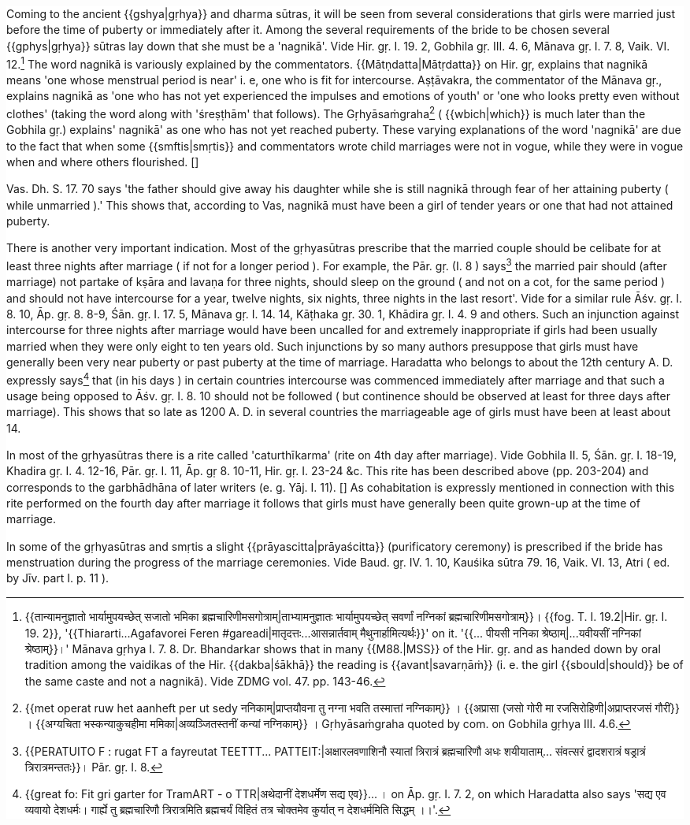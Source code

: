 Coming to the ancient {{gshya|gṛhya}} and dharma sūtras, it will be seen from several considerations that girls were married just before the time of puberty or immediately after it. Among the several requirements of the bride to be chosen several {{gphys|gṛhya}} sūtras lay down that she must be a 'nagnikā'. Vide Hir. gṛ. I. 19. 2, Gobhila gṛ. III. 4. 6, Mānava gṛ. I. 7. 8, Vaik. VI. 12.[^1046] The word nagnikā is variously explained by the commentators. {{Mātṇdatta|Mātṛdatta}} on Hir. gṛ, explains that nagnikā means 'one whose menstrual period is near' i. e, one who is fit for intercourse. Aṣṭāvakra, the commentator of the Mānava gṛ., explains nagnikā as 'one who has not yet experienced the impulses and emotions of youth' or 'one who looks pretty even without clothes' (taking the word along with 'śreṣṭhām' that follows). The Gṛhyāsaṁgraha[^1047] ( {{wbich|which}} is much later than the Gobhila gṛ.) explains' nagnikā' as one who has not yet reached puberty. These varying explanations of the word 'nagnikā' are due to the fact that when some {{smftis|smṛtis}} and commentators wrote child marriages were not in vogue, while they were in vogue when and where others flourished. []

[^1046]: {{तान्यामनुज्ञातो भार्यामुपयच्छेत् सजातो भमिका ब्रह्मचारिणीमसगोत्राम्|ताभ्यामनुज्ञातः भार्यामुपयच्छेत् सवर्णां नग्निकां ब्रह्मचारिणीमसगोत्राम्}}। {{fog. T. I. 19.2|Hir. gṛ. I. 19. 2}}, '{{Thiararti...Agafavorei Feren #gareadi|मातृदत्तः...आसन्नार्तवाम् मैथुनार्हामित्यर्थः}}' on it. '{{... पीयसी ननिका श्रेष्ठाम्|...यवीयसीं नग्निकां श्रेष्ठाम्}}।' Mānava gṛhya I. 7. 8. Dr. Bhandarkar shows that in many {{M88.|MSS}} of the Hir. gṛ. and as handed down by oral tradition among the vaidikas of the Hir. {{dakba|śākhā}} the reading is {{avant|savarṇāṁ}} (i. e. the girl {{sbould|should}} be of the same caste and not a nagnikā). Vide ZDMG vol. 47. pp. 143-46.
[^1047]: {{met operat ruw het aanheft per ut sedy ननिकाम्|प्राप्तयौवना तु नग्ना भवति तस्मात्तां नग्निकाम्}} । {{अप्रासा (जसो गोरी मा रजसिरोहिणी|अप्राप्तरजसं गौरीं}} । {{अग्यचिता भस्कन्याकुचहीमा ममिका|अव्यञ्जितस्तनीं कन्यां नग्निकाम्}} । Gṛhyāsaṁgraha quoted by com. on Gobhila gṛhya III. 4.6.

Vas. Dh. S. 17. 70 says 'the father should give away his daughter while she is still nagnikā through fear of her attaining puberty ( while unmarried ).' This shows that, according to Vas, nagnikā must have been a girl of tender years or one that had not attained puberty.

There is another very important indication. Most of the gṛhyasūtras prescribe that the married couple should be celibate for at least three nights after marriage ( if not for a longer period ). For example, the Pār. gṛ. (I. 8 ) says[^1048] the married pair should (after marriage) not partake of kṣāra and lavaṇa for three nights, should sleep on the ground ( and not on a cot, for the same period ) and should not have intercourse for a year, twelve nights, six nights, three nights in the last resort'. Vide for a similar rule Āśv. gṛ. I. 8. 10, Āp. gṛ. 8. 8-9, Śān. gṛ. I. 17. 5, Mānava gṛ. I. 14. 14, Kāṭhaka gṛ. 30. 1, Khādira gṛ. I. 4. 9 and others. Such an injunction against intercourse for three nights after marriage would have been uncalled for and extremely inappropriate if girls had been usually married when they were only eight to ten years old. Such injunctions by so many authors presuppose that girls must have generally been very near puberty or past puberty at the time of marriage. Haradatta who belongs to about the 12th century A. D. expressly says[^1049] that (in his days ) in certain countries intercourse was commenced immediately after marriage and that such a usage being opposed to Āśv. gṛ. I. 8. 10 should not be followed ( but continence should be observed at least for three days after marriage). This shows that so late as 1200 A. D. in several countries the marriageable age of girls must have been at least about 14.

[^1048]: {{PERATUITO F : rugat FT a fayreutat TEETTT... PATTEIT:|अक्षारलवणाशिनौ स्यातां त्रिरात्रं ब्रह्मचारिणौ अधः शयीयाताम्... संवत्सरं द्वादशरात्रं षड्रात्रं त्रिरात्रमन्ततः}}। Pār. gṛ. I. 8.
[^1049]: {{great fo: Fit gri garter for TramART - o TTR|अथेदानीं देशधर्मेण सद्य एव}}... । on Āp. gṛ. I. 7. 2, on which Haradatta also says 'सद्य एव व्यवायो देशधर्मः। गार्ह्ये तु ब्रह्मचारिणौ त्रिरात्रमिति ब्रह्मचर्यं विहितं तत्र चोक्तमेव कुर्यात् न देशधर्ममिति सिद्धम् ।।'.

In most of the gṛhyasūtras there is a rite called 'caturthīkarma' (rite on 4th day after marriage). Vide Gobhila II. 5, Śān. gṛ. I. 18-19, Khadira gṛ. I. 4. 12-16, Pār. gṛ. I. 11, Āp. gṛ 8. 10-11, Hir. gṛ. I. 23-24 &c. This rite has been described above (pp. 203-204) and corresponds to the garbhādhāna of later writers (e. g. Yāj. I. 11). [] As cohabitation is expressly mentioned in connection with this rite performed on the fourth day after marriage it follows that girls must have generally been quite grown-up at the time of marriage.

In some of the gṛhyasūtras and smṛtis a slight {{prāyascitta|prāyaścitta}} (purificatory ceremony) is prescribed if the bride has menstruation during the progress of the marriage ceremonies. Vide Baud. gṛ. IV. 1. 10, Kauśika sūtra 79. 16, Vaik. VI. 13, Atri ( ed. by Jīv. part I. p. 11 ).


[^1012]: एवमुपयमनपाणिग्रहणशब्दवत्परिणयनशब्दोऽपि दण्डिन्यायेनैव कर्मसमवाये {{Trag avaa|प्रयुज्यन्ते}} । {{STR|स्मृ. च.}} p. 91.
[^1013]: {{a t ereat at mangert foran fra Foreira|द्यौश्च ह वा इयं च पृथिवी च सह आस्तां ते वियती अब्रूताम्}}... VII. 10. 1.
[^1014]: Vide {{sau|Śānti}} chap. 122 (chap. 113 of cr. ed. Poona ). Some of the verses may be quoted 'अनावृताः किल पुरा स्त्रिय आसन् वरानने । कामचारविहारिण्यः स्वतन्त्राश्चारुहासिनि ॥ ४ ... {{etg Tairseauft ada|एष धर्मः पुरा दृष्टः स च}} । ७; {{Free|Vide}} आदि. ३१. ३७-३८ {{Tratament aliuawaan:|माहिष्मत्यां स्त्रियः स्वच्छन्दचारिण्यः}} ...॥
[^1015]: {{अों हवा एष आत्मनो यज्जाया तस्मापापज्जायां न विन्दते नैव वापपजायते अस! हितावद्भवति । अथ यदेष जापां विग्यतेऽथ प्रजायते वहि दिसों भवति । शतपथना.|अर्धो ह वा एष आत्मनो यज्जाया तस्माद्यावज्जायां न विन्दते नैव तावत्प्रजायते असर्वो हि तावद्भवति । अथ यदैव जायां विन्दतेऽथ प्रजायते तर्हि हि सर्वो भवति । शतपथब्रा.}} V. 2. 1. 10. Vide {{par|Pār.}} VIII. 7. 2, 3. also. The words {{arut or grey streptat|अर्धो वा एष आत्मनः यत्पत्नी}} occur in T. S. VI. 1. 8. 5. {{Tra goat orat fara preterari Area|तथा जायाया जायात्वं यदस्यां जायते पुनः}} । आ. ध. सू. I. 2. 5. {{De operarentoft TET|धर्मप्रजासंपन्ने दारे}} । विष्णुधर्मसूत्र 24. 66 ; {{अर्थ|अर्धं}} भार्या मनुष्यस्य भार्या श्रेष्ठतमः सखा । भार्या मूलं त्रिवर्गस्य भार्या मूलं तरिष्यतः ॥ आदिपर्व 74. 40; आम्नाये {{स्मतितन्त्रे च लोकाचारे च दरिभिः|स्मृतितन्त्रे च लोकाचारे च दर्शिभिः}} । {{शरीरा स्मृता भार्या yourgonnent FATH Trafa|शरीरार्धं स्मृता भार्या पुण्यापुण्यफलेषु}} quoted by अपरार्क p. 740.
[^1016]: {{AUTFITR are fita|धर्मप्रजासंपन्ने दारे न}} । {{37. u.|आ. ध. सू.}} II. 5. 11. 12; the Mit. on Yāj. I. 78 quotes this and remarks '{{Aur TTTF E T F : quia ArmureOTT ...gera ere|अत्र च दारकर्मणः फलं धर्मप्रजासंपत्तिः ... प्रयोजिकेति}}'.
[^1017]: {{remeth farm prohi are o fat gi|धर्मप्रजासंप्रयुक्ते दारे न}} । {{34. w.|आ. ध. सू.}} II. 6. 13. 16-17.
[^1018]: स च सप्तर्षिदर्शनान्तः समुदायः स्त्रीत्वनिवर्तकः {{saptarṣidarśanāntaiḥ|svasvīkārahetuḥ}} संस्कारः विवाहः । Sm. C. III, p. 20; विवाहसंस्कारः स्वत्वसंपादकं कर्म विवाहः। रघुनन्दन in {{udaahatattva|udvāhatattva}}.
[^1019]: {{GREAT af T EKI|बुद्धिमते कन्यां प्रयच्छेत्}} । {{Sp. 5. I. 5.2|आश्व. गृ. I. 5. 2}} ; {{Turgurat mat FREE TE ottotit.|बन्धुमतीं कन्यामस्पृष्टमैथुनां दद्यात्}} । {{v.|बौ.}} IV. 1. 20; {{pystHOTTW: yaratiro fa Tra|कुलाचारित्र्यरूपसंपन्नाय विद्यावते दद्यात्}} । {{smrt. T. I. 3. 20|आप. गृ. I. 3. 20}}; {{Tapaht FFTFT ofiarcatoreri arty: Hapa:|तस्मात् सत्कुले जाताय बुद्धिमतेऽरोगिणे दद्यात्}} । Śaṅkha IV ({{gaid|said}} by अनसूया); {{कुलशीलंपुर्यशश्च विद्या वित्तं च समाधाचा एतान्गुणान्सत परीक्ष्य|कुलं शीलं वपुर्यशश्च विद्या वित्तं च समाधाय एतान्गुणान्सप्त परीक्ष्य}} कन्या देया बुधैः ॥ {{Siqaretage|स्मृतिचन्द्रिका}} I. p. 78.
[^1020]: {{H attara Arga: pagasira gurit AC|कुलमये परीक्षेत यथा पुरस्ताद्गुणाः इति}} । {{T*. J. I. 5. 1|आश्व. गृ. I. 5. 1}} ; {{379. . . IX. 3. is.|आश्व. श्रौ. सू. IX. 3}} is. {{Arga: Fat For FRESAT frontalet goster **THOTE HUATT wproti trag: rogareis.|येषां मातृतः पितृतश्च दशपुरुषीः समनुष्ठिता विद्यातपोभ्यामित्याचक्षते ते महात्मानो महावंशा ब्राह्मणा इत्येके पितृत इत्येके}} These qualifications were laid down for those who were to {{partako|partake}} of the {{camais|soma}} offering in Rājasūya. {{SM TESETT: 951 PATIENTER|सदाचारः स्मृतिवेदाविरोधेन}} quoted in {{***\#41797|स्मृतिमुक्ताफले}} p. 689; प्रायेण च {{सत्त्पप्यन्येषु|सत्स्वप्यन्येषु}} वरगुणेष्वभिजनमेवाद्रियन्ते धीमन्तः । {{हर्षच.|हर्षचरिते}} IV.
[^1021]: {{A*: vaa: 987 for your friTTT:|उन्मत्तः पतितः कुष्ठी क्लीबः सगोत्र एव च । अन्धो बधिरो मूर्छालुस्त्याज्या}} । {{metin ATTI fen:|षण्ढोऽथ पातकी। अन्धो बधिरः। एते तु}} । {{aint Eti|पतिताः}} । {{faar:|विवाहे}} । {{haero|स्मृतिचन्द्रिका}} I. p. 59; the text of {{amą|नारद}} (ed, by Jolly, {{preto|स्त्रीपुंस}} v. 37) is {{JPA ofan Tut Tutoreg #EXT:|उन्मत्तः पतितः क्लीबो दुष्टश्चासाध्यरोगवान् ।}} कन्यादोषौ च {{पो पूर्वाधेष दोषगणो परे|तौ पूर्वेण दोषगणौ परौ}}।
[^1022]: {{Tehte pot fater gelir ā ri s t forange|सखित्वं च विवाहश्च तुल्यशीलश्रुतेषु च । न}} {{ayefaguti:|तुल्यश्रुतवित्तानां}} । आदिपर्व 131. 10; compare {{putere|उद्योगपर्व}} 33. 117 {{Firme T op Tai Frati व्यवहार कर्धा च|विवाहश्च विवादश्च समैरेव सह}}।
[^1023]: तस्मात्कन्यामभिजनोपेतां मातापितृमतीं {{विर्षायभूतिन्यूमवयस|विभवाय भूतिन्यूनावयसं}} {{प्रस्तां|प्रशस्तां}} प्रभूतमातापितृपक्षे रूपशीललक्षणसंपन्नाम् {{अन्यूनाधिकाधिनदन्तामलकर्णकेशाक्षिस्तनीमरोगिमकृतिशरीरा तथाविध एव भुतपात्र|अन्यूनाधिकाङ्गीमविनष्टदन्तनखकर्णकेशाक्षिस्तनीमरोगिणीं प्रकृतिशरीरां तथाविध एव भूतिमान्}}... Kāmasūtra III. 1. 2.
[^1024]: {{बुद्धि|बुद्धि}}रूपशीललक्षणसंपन्नामरोगिणीमुद्वहेत् । {{377*. T. I. 5. 3|आश्व. गृ. I. 5. 3}} ; {{Frystos ... ... TI #74. 33. III, 20|बुद्धिरूप...संपन्नामिति । आप. गृ. ३. २०}}.
[^1025]: {{WE HRVATSFUFACTURER|यस्यां मनश्चक्षुषोरभिप्रायः}} स्यात्तामुद्वहेत् । {{3119. .|आप. गृ.}} III. 21. This is quoted by the {{Thare|Mitākṣarā}} on Yāj. I. 52. The Kāmasūtra III, 1 .14 has the same rule in the same words. The {{EMV|स्मृतिमुक्ताफले}} I. 11 quotes a verse to the same effect {{their & THOTT TANUT ETT Haiserad a quati तो विद्यारपुण्यलक्ष्मीकांकिक्षानेम करिष्यति|यस्यां तु मनसो रतिस्तस्यामृद्धिर्भविष्यति । तां विद्यात् पुण्यलक्ष्मीकां य इच्छेद् भूतिमात्मनः}}। This makes attractiveness more important in a woman even than knowledge. In the Mālatīmādhava (Act. II) {{Komandaki|Kāmandakī}} ascribes the words {{what #**0 to Aāgiras|'यत्र भावस्तत्र बन्धः' इति}} to {{Aāgiras|Āṅgirasa}} '{{TETET वारकर्मणि पराय माल गीतचापमयोंशिरसा पस्यो ममवापोहबन्धस्तस्याधिरिति'|वरकर्मणि परायणं मनसः...पत्युः मनोऽनुकूलबन्धः तस्यां कार्यः इति'}}'.
[^1026]: {{a fer WHAT Hoa # partitur aut pare OK #:|यं लब्ध्वा नापरं मन्येत न च मित्रजनैर्निन्द्येत स विवाहः श्रेष्ठः । इति}} Ghoṭakamukha in Kāmasūtra III, 1. 9.
[^1027]: {{दीपकुत्सितरोगार्ता व्यका संसहमैथुना|दीर्घकुत्सितरोगार्ता व्यङ्गा संसृष्टमैथुना}}। {{खाम्यगतभाषाच कन्यादोषाः प्रकी dan n ang|स्वाम्यगतभावा च कन्यादोषाः प्रकीर्तिताः इति नारदः}} ( in {{strīpuṁsayoga|strīpuṁsayoga}} 36 ).
[^1028]: {{eft ftuar nga Am pularata h a याचिसदस्येसतो रूप प्रज्ञायां चतुपान्धवे च विषदते । बान्धवसदस्येदित्येक माहुरमझम Ft TF: I NETTUN I. 11.|चत्वारि विवाहकारणानि धनं रूपं प्रज्ञा बान्धव इति । यद्यसति सर्वेषां धनं परिहरेत् ततो रूपं प्रज्ञायां बान्धवे च विवदन्ते । बान्धवमये इत्येके प्रज्ञामये इत्यपरे । इति भारद्वाजगृह्यसूत्रम् I. 11}}.
[^1029]: {{gifage 76 metrum Tremati paraftiff संसथानि वेद्या पासून क्षेत्राल्लोष्ट शकरमशानलोटसमिति। पूर्वेषासपस्पर्शने पालिसपछि vuhoitwa|अविप्रतिपत्तौ बीजानि संभाव्य एकलोष्टे संस्थाप्य वेद्याः पांसून् क्षेत्राल्लोष्टं शकृत् श्मशानलोष्टमिति। पूर्वेषां चतुर्णामन्यतमस्पर्शने फलिसमृद्धा स्यात्}} । {{TT. 7. 3. 15-18|आ. गृ. ३. १५-१८}}.
[^1030]: {{TEFY: pat prin fazaararagar angitt.|सवर्णां पूर्वीं अविवाह्यासोत्रामपि}} । {{IV. 1|गौ. ध. सू. IV. 1}}; {{Fat ifa ...... STATUSA i Agsti rai ravata i arh|यवीयसीं ...असमानार्षेयाम् । असगोत्रां यवीयसीम्}} । {{VIII. 1.|वसिष्ठ VIII. 1}}.
[^1031]: {{Ta jo planait avonta fra U 19 Tr at stat HURT TOUT À torta sk:|अभेव योषणा वृक्ते पतिभ्यो जनयेव च । न्यर्यमा चिकिते न शश्वत्}} । {{#.1. 124. 7|ऋ. I. 124. 7}}. The {{HFTTFTT|स्मृतिचन्द्रिका}} p. 747 quotes this Vedic verse, Yāska's Nirukta thereon and Vas. also. {{WITTET SAT.|अथर्ववेद}} I. 17, 1. The Nirukta (III. 4) reads {{TT Tratora firgla gere|अयं ते अभ्रातर इव योषा}} and explains {{wat werk \#artitut foretag हतवर्माना|इव योषा हतवर्चसः}}.
[^1032]: {{HAFT TOT FETHA : TIPS|अशास्ता दुहिता पुत्रभावम्}}...॥ निरुक्ते III. 4.
[^1033]: तृतीया पुत्रिका। विज्ञायते अभ्रातृका पुंसः पितॄनभ्येति प्रतीचीनं गच्छति पुत्रत्वम् । तत्र श्लोकः । अभ्रातृकां प्रदास्यामि तुभ्यं कन्यामलंकृताम् । अस्या यो जायते पुत्रः स मे पुत्रो भवेदिति । वसिष्ठ 17. 15-17. The sūtra विज्ञायते is an echo of the {{oxplanation|explanation}} of the Nirukta III. 5 and the verse quoted also {{ocours|occurs}} in the Viṣṇupurāṇa 15. 5.
[^1034]: {{3ITHUA T e rim.|अभिसंधिमात्रात्पुत्रिकेत्येकेषाम्}} । {{rim.|गौ. ध. सू.}} 28. 17.
[^1035]: {{prieten at a HICHOT 79TARAFATU: PTH: foran gang:|मातृहीनां नोपयच्छेत अभ्रातृकां हि पुत्रिकां प्रकल्पयन्ति}} । Nirukta III. 5. Prof. Rājvāḍe in his translation of {{tbo Virukta|the Nirukta}} in Marathi regards this passage (Nir. III. 5) as interpolated, but his reasons are quite unconvincing. Mit. on Yāj. I. 53 quotes as a text of the Bhāllavins.
[^1036]: {{ETEK OD 9714. 7. &. II. 6. 11-16 quotos pr a r Arm PUT THATTA ATO yrirt.|असमानार्षेयां कन्यामुपयच्छेत् । शाङ्खलिखित II. ६. ११-१६ quotes Sm. C. ...}} The words ārṣeya, arṣa and pravara {{moun|mean}} the same thing. Manu is silent about the {{probibition|prohibition}} against marrying a sapravara girl.
[^1037]: {{HitHR HEKTŮ TE a rema: @dui, que seus 9695 श्लोक, तदतिक्रमे विवाहस्वरूपानितिरेव । अतः सगोत्रादिविषाहः कृतोप्यकृत एव । ...... एवं सगोत्राया न भार्यात्वम् । यस्तु हीनक्रियादिप्रतिषेधः (मद ३-७), तस्य दृष्टदर्शनमूल punereda formei, 27879 wri AUTO on|यत्र दृष्टं प्रयोजनं तत्र स्तुतिः, यत्वादृष्टं स विधिः । ... तदतिक्रमे विवाहस्वरूपानिष्पत्तिरेव । अतः सगोत्रादिविवाहे कृतोऽप्यकृत एव । ... एवं सगोत्राया न भार्यात्वम् । यस्तु हीनक्रियादिप्रतिषेधः (मनु ३-७), तस्य दृष्टप्रयोजनमूलत्वेन स्तुतित्वम् । अतः}} Medhātithi on Manu III. 11; {{Frauer-WHITE समवरासु भार्यात्वमेव नोत्पद्यते ।रोगिण्याविषु तु भार्यास्व उत्पनेपि वृक्षविरोध एव|तथा च सगोत्रायां सप्रवरायां च भार्यात्वमेव नोत्पद्यते। रोगिण्यादिषु तु भार्यात्वे उत्पन्नेऽपि दृष्टविरोध एव}}। {{मि pregnancies|मिताक्षरा}} on Yāj. I. 53, {{vido|vide}} also {{aritua|अपरार्क}} pp. 140-141, मदनपारिजात p. 28. Compare what St. Paul {{gays|says}} 'the things that are seen are {{tomporary|temporal}}, but the things that are not seen are eternal' 2nd Epistle to the Corinthians chap. IV. 18.
[^1038]: In Z. D. M. G. vol. 46 pp. 413-426 (Dr. Jolly) and vol. 47 pp. 143-164 ( Dr. R. G. Bhandarkar'a reply ) there is an interesting discussion about the marriageable {{nge|age}} of girls in ancient India.
[^1039]: {{Pierlot rufe Fit: progi foregg Top|त्रिगुणां वयसा कन्यामुद्वहेत् द्वित्रिगुणां वा}} III. 10.16; {{rorant मोपयच्छेद दीपी कन्या स्वदेहता। स्ववाद हित्रिपनाविन्यूना कन्यो सहबदेव|नोपयच्छेत वर्षीयांसि कन्यां स्वदेहतः। द्वाभ्यां त्रिभिर्वा}} ... {{अङ्गिारद|अङ्गिरस्}} quoted in {{Fra nce (oria|स्मृतिचन्द्रिका (संस्कार}} p. 125).
[^1040]: {{पुषा पोशवर्षों हि पचय भविता भवान् । ददानि परमी कन्यां च स्वा ते दहिवर|यदा षोडशवर्षो हि भविता भवान् । दद्यां कन्यामिमां च त्वा ते दयितां}} । {{अनुशासनपर्व}} 56. 22-23.
[^1041]: {{allra forretara iritat que ha femrah#|जुजुरुषो नासत्योत वव्रिं प्रामुञ्चतं}}... Ṛg. I. 117. 7.
[^1042]: सम्राज्ञी श्वशुरे भव सम्राज्ञी श्वश्र्वां भव । {{ननान्दरि|ननान्दरि}} सम्राज्ञी भव सम्राज्ञी अधि देवृषु ॥ Ṛg. X. 85. 46.
[^1043]: {{orfina ftware arat harga mer**|अर्भागाय विमादाय जायां}}... Ṛg. I. 116. 1.
[^1044]: {{saari PER T are afrad T HE|अर्भामहते Kakṣīvate Vṛcayām}}... Ṛg. I. 51. 13.
[^1045]: {{मटचीहतेषु कुरुषुण्वाटिक्या सह जाययोषस्तिई चारायण इम्यग्रामे प्रवाणक FI Jirata|मटचीहतेषु कुरुष्वाटिक्या सह जाययोपस्तिर्ह चाक्रायण इभ्यग्रामे प्रद्राणक उवास}} । Chān. Up. I. 10. i. {{sint|Śaṅkara}} explains {{fefur gerunfaat TOTO|आटिक्या undeveloped girl}}.
[^1050]: {{vita ante Frigoriferiadite fas ****a erti Teri sfera|प्रदानं प्रागृतोः । अपृयच्छन् दोषी । प्राग्वा वाससः प्रतिपत्तेरित्येके । त्रीनृतून् प्रतीक्षेत कुमारी}}... । {{. 18. 20-23|Gau. Dh. S. 18. 20-23}}.
[^1051]: {{Furore et ft Taraftong is a great paratT.|गुणहीनाय दद्यात् न त्वेनां गृहे वासयेत्}}... । {{TOTT \# wauara get gorerate wu|दद्याद्गुणवते कन्यां नग्निकां ब्रह्मचारिणे}}... ॥ Baud. Dh. S. IV. 1. 12 and 15.
[^1052]: {{AASTA FIAT ***** I ur ou la तुपावकः|सोमो भुङ्क्तेऽथ गन्धर्वो वह्निस्तु तत्पश्चात्}}...। ...तस्माद्विवाहयेत्कन्यां यावन्नर्तुमती भवेत् । विवाहो ह्यष्टवर्षायाः कन्यायास्तु प्रशस्यते ॥ verses 64 and 67, quoted by Sm. C. I. p. 79 and Gṛ. R. p. 46. {{ग्रीणापमयनस्थानापको विवाह इति सचिवावस्थायां विवादस्पोधिवत्वात्|स्त्रीणामुपनयनस्थानापन्नो विवाह इति शैशवावस्थायां विवाहस्यौचित्यात्}} । {{संस्कारको|Saṁskārakaustubha}} p. 699; 'उपनयनं स्त्रीणामविवाहात्' इति हारीतः quoted in Saṁskāra. (Saṁ.) p. 136.
[^1053]: असंस्कृतायाः कन्यायाः... ॥ Śalya 52. 12.
[^1054]: {{ada at Tatarhurrat Orta ŚHT SHTETI I TRET FATTEET|अथ चेद्रजस्वला कन्या मृता स्यात्तां सजातिना}}... ॥ Vaik. V. 9.
[^1055]: {{TETRA wa Farfroi eta|स्त्रीणां तु दशमे वर्षे}}... Laugākṣi gṛ. 19. 2. {{TETOTt wragroff Ft TF Trat|ब्राह्मणो नग्निकां गौरीं वा}}... {{The warpiar el correo TÊ yait etame Tigritia HATT|अष्टवर्षा भवेन्नग्निका दशवर्षा भवेद्गौरी द्वादशवर्षा भवेद्रोहिणी}} ॥ Vaik. VI. 12 ; {{F ra i grad Tema raahtera utofa:itagora a aa ar va oferi futet|नग्निका दशवर्षा स्याद्गौरी द्वादशवार्षिकी}}... Sm. C. I. p.80.
[^1056]: माता चैव पिता चैव ज्येष्ठो भ्राता तथैव च । त्रयस्ते नरकं यान्ति दृष्ट्वा कन्यां रजस्वलाम् ॥ यस्तां समुद्वहेत्कन्यां ब्राह्मणोऽज्ञानमोहितः । असंभाव्यो ह्यपाङ्क्तेयः स विप्रो वृषलीपतिः ॥ Parāśara VII. 8-9. The Sm. C. (I. pp. 73 and 81 ) quotes vv. VII. 6-9 as from Parāśara.
[^1057]: {{THAT PUTATET TAATEERT|पञ्चवर्षा भवेद्गौरी}}... । {{gartref art Wormu TUT|दशवर्षा तु कन्यका}}... ॥ quoted in Pār. M. I. part 2 p. 177.; {{Fram portat af HATI TETOT|त्रिंशद्वर्षः षोडशवर्षी}} quoted by Saṁ. Pr. p. 768.
[^1058]: {{fararfirurgia praf reHITI TAT graanpraf poft PCT|विहारशीला रहसि}}...॥ {{Vill Toate|Bālakāṇḍa}} 71. 16-17 (in 3 vol. with Tilaka com. ).
[^1059]: {{miastaicelli DUTERTE:|अप्रौढां चेद्गच्छति}}...॥ Śātātapa in Dharmasindhu III pūrvārdha p. 234.
[^1060]: {{sfrenato Thai ratat migrant mayai wWRTTARE श्चिाद्रापलीपतिय इति । अचमाडणपदोपादानाइयाणस्वार्य रजस्वलापरिणपन fait riretoral party UTAHITI HEATHIET|क्षत्रियादीनां रजस्वलाविवाहे... न दोषः। अब्राह्मणपदोपादानाद्ब्राह्मणस्यैव रजस्वलापरिणयने}}... Saṁskāraprakāśa p. 771.
[^1061]: {{a fare am pafton i qu 97 FOTEL, PUT T HE पुमान|संवत्सरं ब्रह्मचर्यं चरेत्... यदि कन्या अष्टवर्षा भवेत्। अष्टवर्षा स्यात्कन्या}}... Gṛ. R. p. 83.
[^1062]: {{ET SIT ore parafita funt if|तस्माद्राजन्यं वैश्यापत्यं नाभिपिञ्चति}} । Śat. Br. XIII. 2. 9.8. This verse has been quoted above in note 83.
[^1063]: {{Fuigduranterat que en: guretat Fif:|सवर्णापूर्वशास्त्रविहितां}}... । {{Wr. 4. II. 6. 13. 1 and 3|Āp. Dh. S. II. 6. 13. 1 and 3}}.
[^1064]: {{प्रामाणक्षत्रियविशा वाणा परियो। सजातिः श्रेयसी भार्या सजातिश्च uff: forts OTTOTIEF fortsat Q7|ब्राह्मणक्षत्रियविशां शूद्रा भार्या न विद्यते । सजातिः श्रेयसी भार्या सजातिश्च पतिः स्त्रियाः}} ॥ Nārada ({{strīpuṁsa|strīpuṁsa}} verses 4-5 ).
[^1065]: तिस्रो {{बामणस्य|ब्राह्मणस्य}} भार्या {{वर्णाहपूज्येण|वर्णानुपूर्व्येण}} द्वे राजन्यस्य एकैका वैश्यशूद्रयोः। एकां शूद्रामप्येके मन्त्रवर्जं {{तहत्|तद्वत्}} । तथा न कुर्यात् । अतो हि ध्रुवं कुलापकर्षः प्रेत्य चास्वर्गः। वसिष्ठ I. 24-27.
[^1066]: {{HISTOT TERTUTET HTET TEHTI Pray on Or|विज्ञानेश्वरस्तु सवर्णायाः}}... Viśvarūpa on Yāj. III. 283; ननु च द्विजातीनां {{शूमापुत्रो|शूद्रापुत्रो}} नास्त्येव तद्विवाहप्रतिषेधात् । सत्यम् । {{स्मृत्यर्थभ्रान्त्या त Tarmout for mere rafin:|स्मृत्यर्थभ्रान्त्या तु शूद्रोद्वाहे कृते सति}}... Mitākṣarā on Yāj. II. 129; {{hufaharirotto निवृतेर्थतः कृतापा पुमः शूवानिवृत्तिरसवर्णानिवृत्तेरनित्यत्वं ज्ञापयति । अनित्यत्वे चापदि सपाया अलाभे भवति चायमवगमः शूखा न घोढण्या इतरे तु घोढये|असवर्णोढानां निवृत्तेः सवर्णासु कृतायां पुनः शूद्रोढा निवृत्तिरस वर्णानिवृत्तेरनित्यत्वं ज्ञापयति। अनित्यत्वे चापदि सवर्णाया अलाभे भवति चायमवगमः शूद्रा न वोढव्या इतरे तु वोढव्ये}}। Medhātithi on Manu III. 14.
[^1067]: The Sm. C. of {{an|Āp.}} (ed. by Jīvānanda vol. II, p. 112) quotes the verse द्विजानामसवर्णासु कन्यासुपयमस्तथा from the Bṛhannāradīya and {{TATAROAt for P FART:|असवर्णस्त्रियाः पाणिग्रहणं}} from the Ādityapurāṇa. The latter is quoted in the Sm. M. (vol. 1. part 1 p. 134) and in the Caturvargacintāmaṇi (vol. III. part 2 p. 667). The first quotation ( द्विजानाम् &c) occurs in the Nāradīyamahāpurāṇa, pūrvabhāga, chap. 24. 13.
[^1068]: Vide Bai Lakṣmi v. Kālīānsiṅg 2 Bom. L. R. 128 ( marriage between Rajput male and a brāhmaṇa woman held to be invalid); Bai Kāshī v. Jamnādās 14 Bom. L. R. 547 (marriage between a brāhmaṇa woman and śūdra male was held to be void); Munnīlāl v. Śiāmā I. L.R. 48. All. 670 (marriage between a śūdra male and a vaidya female held to be invalid). Vide Bai Gulāb v. Jīvanlāl I. L. R. 46 Bom. 871, Nathā v. Mehtā Choṭālāl I. L. R. 55 Bom, 1 ( marriage of a brāhmaṇa male with a śūdra female was held valid); Nalinākṣa v. Rājanīkānta 35 C. W. N. 726. Vide Padmā Kumārī v. Sūraj Kumārī I. L. R. 28 All 458.
[^1069]: {{Ha arrestonta guro a far fulaust|सपिण्डता तु पुरुषे सप्तमे विनिवर्तते}}... Dharmasindhu III pūrvārdha p. 284,
[^1070]: पञ्चमात्सप्तमादूर्ध्वं मातुतः पितृतः क्रमात् । सपिण्डता निवर्तेत सर्ववर्णेष्वयं विधिः ॥ Śātātapa quoted in Dharmasindhu p. 108. The printed Śātātapa (Jīvānanda section 7 p. 108 ) reads 'पञ्चमीं मातृपक्षाच्च पितृपक्षाच्च सप्तमीम् । गृह्णन्विप्रो न दोषभाक् ॥'; Mit. on Yāj. I. 53; {{for शुद्धिचिन्तामणौ च माझे सर्वेषामेव पर्णानां विज्ञेया सातपौरुषी। सपिण्यता तता पवारस Arar at' forority|शुद्धिचिन्तामणौ च ब्राह्मे 'सर्वेषामेव वर्णानां विज्ञेया सातपौरुषी । सपिण्डता ततः पश्चात्...}}' Dharmasindhu III pūrvārdha p. 284. The word {{stray|anvaya}} in the Mit. means 'connection or continuity.'
[^1071]: The words '{{. UT 979T RETETYT TCTT1977|एवं पल्या पत्युश्च एकशरीरारम्भकत्वेन}}' are translated differently by Golap Chandra Sarkar in his Hindu Law (7th ed. of 1936 ) pp. 81-82 as 'similarly arises the sapiṇḍa relationship of the husband with the lawfully wedded wife by reason of their (together) forming one body'(i. e. one person, hence the wife is called half the body of the husband). The learned author thinks that his translation is the correct one and others went wrong in translating as in the passage above. His translation can not be accepted for several reasons. In the first place, it is opposed to the explanation of the Bālambhaṭṭī '{{SITTHwafa TOTEU artit Tutarref:|एकशरीरावयवान्वयद्वारेण}}' (i. e. particles of the bodies of the husband and wife continue in or are concerned with one body, the son, that is produced by them both). That husband and wife are one is a pleasant fiction but here Vijñāneśvara is stressing the physical continuity of particles. The husband and wife though said to be one are still two bodies. No one says that their bodies become physically one. Besides the objection that if they do not beget a son, the husband and wife will not be sapiṇḍas is not sound. Rules and principles are laid down for generality of cases and regard is to be had to their capacity to produce a son. The Dharmasindhu (III. pūrvārdha. p. 280) shows that G. C. Sarkar is wrong '{{Tento rochtaart CITRATE 49 go पौत्रादिषुसाक्षात् परंपरा पा शुक्रशोणितादिरूपेणावस्यूताः । पचपिपल्या पत्यासह भ्रात पत्नीनां च परस्परं नैतत्संभवति तथापि आधारवेकशरीरावयवान्दयोऽस्येव|एकस्य शरीरस्य अवयवाः पुत्रादिषु पौत्रादिषु साक्षात्परम्परया शुक्रशोणितादिरूपेणावस्थिताः। एवं च पत्न्या पत्या सह भ्रातृपत्नीनां च परस्परं नैतत्संभवति तथापि आधारैः एकशरीरावयवान्वयोऽस्त्येव}}' ।। A woman's husband's brother's wife is the receptacle (ādhāra ) for a son who is procreated by the husband's brother and his wife, the former of whom has particles of his father whose particles continue in the husband of the woman.
[^1072]: There is direct continuity of particles of the bodies of the parents in the son and there is mediate connection of particles between grandparents and grandchildren and so on.
[^1073]: As the world proceeded from the Creator every one has in his body parts of the Creator. In the Tai. Up. II. 6 we have '{{some Fut forta... Hawai|सोऽकामयत बहु स्यां प्रजायेयेति}}' and also in Chāndogya Up. VI. 2. 3. This is relied upon for limiting sāpiṇḍya in Pār. M. I. 2. p. 59. The words '{{mātuḥ|mātuḥ}}' and '{{pituḥ|pituḥ}}' of Yāj. are repeated in the Mit. and explained as 'mātṛsantāne' and 'pitṛsantāne' respectively and the Mit. adds that in Yāj. I. 53 (latter half ) we have to understand the words 'sāpiṇḍyaṁ nivartate' (sapiṇḍa relationship ceases).
[^1074]: The word '{{pankaja|paṅkaja}}' literally means 'springing from mud' and may apply to every water plant, but it is restricted by usage ( rūḍhi) to a lotus plant i. e. the wide literal or etymological (yaugika) meaning of the two parts 'paṅka' (mud) and 'ja' (springing from ) is restricted by popular usage to a single plant springing from mud. '{{Nirmanthya|Nirmanthya}}' is the word used for producing fire by friction. Literally the word means 'what is to be churned'.
[^1075]: Vide extract (text) from the Dharmasindhu in appendix.
[^1075a]: {{a F arrara Ferreira eta a frutti...foryou \#ITIVE for fat|अतश्च भिन्नजातीयानां ब्राह्मणादीनां}}... Mitākṣarā on Yāj. I. 53; the Dharma. S. p. 109 explains differently the statement of Paiṭhīnasi. '{{P HYTTESTATO ATTREFOyu माक्षणादीमा क्षत्रियादिसपिण्डविषये पा पूर्वोक्तानि मेयामि नवकल्प प्रति भ्रमितव्यम् for forang|त्रिपुरुषपर्यन्तं सापिण्ड्यमिति पैठीनसिनोक्तम्। ब्राह्मणादीनां क्षत्रियादिसपिण्डविषये वा पूर्वोक्तानि ज्ञेयानि नानुकल्पे प्रतिभ्रमितव्यम्}}' Dharmasindhu III pūrvārdha p. 285; the Sm. C. pp. 138-140 gives these explanations.